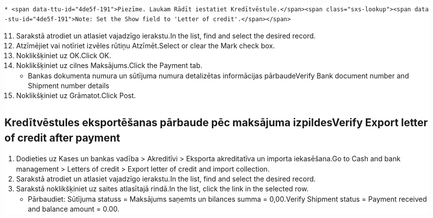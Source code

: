     * <span data-ttu-id="4de5f-191">Piezīme. Laukam Rādīt iestatiet Kredītvēstule.</span><span class="sxs-lookup"><span data-stu-id="4de5f-191">Note: Set the Show field to 'Letter of credit'.</span></span>  
11. <span data-ttu-id="4de5f-192">Sarakstā atrodiet un atlasiet vajadzīgo ierakstu.</span><span class="sxs-lookup"><span data-stu-id="4de5f-192">In the list, find and select the desired record.</span></span>
12. <span data-ttu-id="4de5f-193">Atzīmējiet vai notīriet izvēles rūtiņu Atzīmēt.</span><span class="sxs-lookup"><span data-stu-id="4de5f-193">Select or clear the Mark check box.</span></span>
13. <span data-ttu-id="4de5f-194">Noklikšķiniet uz OK.</span><span class="sxs-lookup"><span data-stu-id="4de5f-194">Click OK.</span></span>
14. <span data-ttu-id="4de5f-195">Noklikšķiniet uz cilnes Maksājums.</span><span class="sxs-lookup"><span data-stu-id="4de5f-195">Click the Payment tab.</span></span>
    * <span data-ttu-id="4de5f-196">Bankas dokumenta numura un sūtījuma numura detalizētas informācijas pārbaude</span><span class="sxs-lookup"><span data-stu-id="4de5f-196">Verify Bank document number and Shipment number details</span></span>  
15. <span data-ttu-id="4de5f-197">Noklikšķiniet uz Grāmatot.</span><span class="sxs-lookup"><span data-stu-id="4de5f-197">Click Post.</span></span>

## <a name="verify-export-letter-of-credit-after-payment"></a><span data-ttu-id="4de5f-198">Kredītvēstules eksportēšanas pārbaude pēc maksājuma izpildes</span><span class="sxs-lookup"><span data-stu-id="4de5f-198">Verify Export letter of credit after payment</span></span>
1. <span data-ttu-id="4de5f-199">Dodieties uz Kases un bankas vadība > Akreditīvi > Eksporta akreditatīva un importa iekasēšana.</span><span class="sxs-lookup"><span data-stu-id="4de5f-199">Go to Cash and bank management > Letters of credit > Export letter of credit and import collection.</span></span>
2. <span data-ttu-id="4de5f-200">Sarakstā atrodiet un atlasiet vajadzīgo ierakstu.</span><span class="sxs-lookup"><span data-stu-id="4de5f-200">In the list, find and select the desired record.</span></span>
3. <span data-ttu-id="4de5f-201">Sarakstā noklikšķiniet uz saites atlasītajā rindā.</span><span class="sxs-lookup"><span data-stu-id="4de5f-201">In the list, click the link in the selected row.</span></span>
    * <span data-ttu-id="4de5f-202">Pārbaudiet: Sūtījuma statuss = Maksājums saņemts un bilances summa = 0,00.</span><span class="sxs-lookup"><span data-stu-id="4de5f-202">Verify Shipment status = Payment received and balance amount = 0.00.</span></span>  

